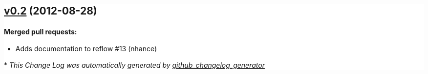 ## [v0.2](https://github.com/reenhanced/gitreflow/tree/v0.2) (2012-08-28)
**Merged pull requests:**

- Adds documentation to reflow [\#13](https://github.com/reenhanced/gitreflow/pull/13) ([nhance](https://github.com/nhance))



\* *This Change Log was automatically generated by [github_changelog_generator](https://github.com/skywinder/Github-Changelog-Generator)*
